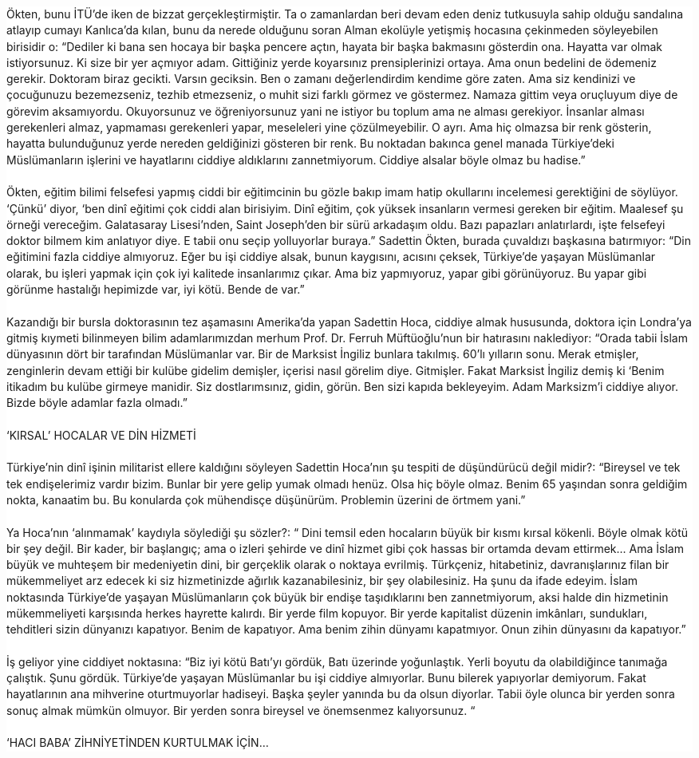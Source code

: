    Ökten, bunu İTÜ’de iken de bizzat gerçekleştirmiştir. Ta o zamanlardan beri devam eden deniz tutkusuyla sahip olduğu sandalına atlayıp cumayı Kanlıca’da kılan, bunu da nerede olduğunu soran Alman ekolüyle yetişmiş hocasına çekinmeden söyleyebilen birisidir o: “Dediler ki bana sen hocaya bir başka pencere açtın, hayata bir başka bakmasını gösterdin ona. Hayatta var olmak istiyorsunuz. Ki size bir yer açmıyor adam. Gittiğiniz yerde koyarsınız prensiplerinizi ortaya. Ama onun bedelini de ödemeniz gerekir. Doktoram biraz gecikti. Varsın geciksin. Ben o zamanı değerlendirdim kendime göre zaten. Ama siz kendinizi ve çocuğunuzu bezemezseniz, tezhib etmezseniz, o muhit sizi farklı görmez ve göstermez. Namaza gittim veya oruçluyum diye de görevim aksamıyordu. Okuyorsunuz ve öğreniyorsunuz yani ne istiyor bu toplum ama ne alması gerekiyor. İnsanlar alması gerekenleri almaz, yapmaması gerekenleri yapar, meseleleri yine çözülmeyebilir. O ayrı. Ama hiç olmazsa bir renk gösterin, hayatta bulunduğunuz yerde nereden geldiğinizi gösteren bir renk. Bu noktadan bakınca genel manada Türkiye’deki Müslümanların işlerini ve hayatlarını ciddiye aldıklarını zannetmiyorum. Ciddiye alsalar böyle olmaz bu hadise.”
   <br/>
   <br/>
   Ökten, eğitim bilimi felsefesi yapmış ciddi bir eğitimcinin bu gözle bakıp imam hatip okullarını incelemesi gerektiğini de söylüyor. ‘Çünkü’ diyor, ‘ben dinî eğitimi çok ciddi alan birisiyim. Dinî eğitim, çok yüksek insanların vermesi gereken bir eğitim. Maalesef şu örneği vereceğim. Galatasaray Lisesi’nden, Saint Joseph’den bir sürü arkadaşım oldu. Bazı papazları anlatırlardı, işte felsefeyi doktor bilmem kim anlatıyor diye. E tabii onu seçip yolluyorlar buraya.” Sadettin Ökten, burada çuvaldızı başkasına batırmıyor: “Din eğitimini fazla ciddiye almıyoruz. Eğer bu işi ciddiye alsak, bunun kaygısını, acısını çeksek, Türkiye’de yaşayan Müslümanlar olarak, bu işleri yapmak için çok iyi kalitede insanlarımız çıkar. Ama biz yapmıyoruz, yapar gibi görünüyoruz. Bu yapar gibi görünme hastalığı hepimizde var, iyi kötü. Bende de var.”
   <br/>
   <br/>
   Kazandığı bir bursla doktorasının tez aşamasını Amerika’da yapan Sadettin Hoca, ciddiye almak hususunda, doktora için Londra’ya gitmiş kıymeti bilinmeyen bilim adamlarımızdan merhum Prof. Dr. Ferruh Müftüoğlu’nun bir hatırasını naklediyor: “Orada tabii İslam dünyasının dört bir tarafından Müslümanlar var. Bir de Marksist İngiliz bunlara takılmış. 60’lı yılların sonu. Merak etmişler, zenginlerin devam ettiği bir kulübe gidelim demişler, içerisi nasıl görelim diye. Gitmişler. Fakat Marksist İngiliz demiş ki ‘Benim itikadım bu kulübe girmeye manidir. Siz dostlarımsınız, gidin, görün. Ben sizi kapıda bekleyeyim. Adam Marksizm’i ciddiye alıyor. Bizde böyle adamlar fazla olmadı.”
   <br/>
   <br/>
   ‘KIRSAL’ HOCALAR VE DİN HİZMETİ
   <br/>
   <br/>
   Türkiye’nin dinî işinin militarist ellere kaldığını söyleyen Sadettin Hoca’nın şu tespiti de düşündürücü değil midir?: “Bireysel ve tek tek endişelerimiz vardır bizim. Bunlar bir yere gelip yumak olmadı henüz. Olsa hiç böyle olmaz. Benim 65 yaşından sonra geldiğim nokta, kanaatim bu. Bu konularda çok mühendisçe düşünürüm. Problemin üzerini de örtmem yani.”
   <br/>
   <br/>
   Ya Hoca’nın ‘alınmamak’ kaydıyla söylediği şu sözler?: “ Dini temsil eden hocaların büyük bir kısmı kırsal kökenli. Böyle olmak kötü bir şey değil. Bir kader, bir başlangıç; ama o izleri şehirde ve dinî hizmet gibi çok hassas bir ortamda devam ettirmek... Ama İslam büyük ve muhteşem bir medeniyetin dini, bir gerçeklik olarak o noktaya evrilmiş. Türkçeniz, hitabetiniz, davranışlarınız filan bir mükemmeliyet arz edecek ki siz hizmetinizde ağırlık kazanabilesiniz, bir şey olabilesiniz. Ha şunu da ifade edeyim. İslam noktasında Türkiye’de yaşayan Müslümanların çok büyük bir endişe taşıdıklarını ben zannetmiyorum, aksi halde din hizmetinin mükemmeliyeti karşısında herkes hayrette kalırdı. Bir yerde film kopuyor. Bir yerde kapitalist düzenin imkânları, sundukları, tehditleri sizin dünyanızı kapatıyor. Benim de kapatıyor. Ama benim zihin dünyamı kapatmıyor. Onun zihin dünyasını da kapatıyor.”
   <br/>
   <br/>
   İş geliyor yine ciddiyet noktasına: “Biz iyi kötü Batı’yı gördük, Batı üzerinde yoğunlaştık. Yerli boyutu da olabildiğince tanımağa çalıştık. Şunu gördük. Türkiye’de yaşayan Müslümanlar bu işi ciddiye almıyorlar. Bunu bilerek yapıyorlar demiyorum. Fakat hayatlarının ana mihverine oturtmuyorlar hadiseyi. Başka şeyler yanında bu da olsun diyorlar. Tabii öyle olunca bir yerden sonra sonuç almak mümkün olmuyor. Bir yerden sonra bireysel ve önemsenmez kalıyorsunuz. “
   <br/>
   <br/>
   ‘HACI BABA’ ZİHNİYETİNDEN KURTULMAK İÇİN…
   <br/>